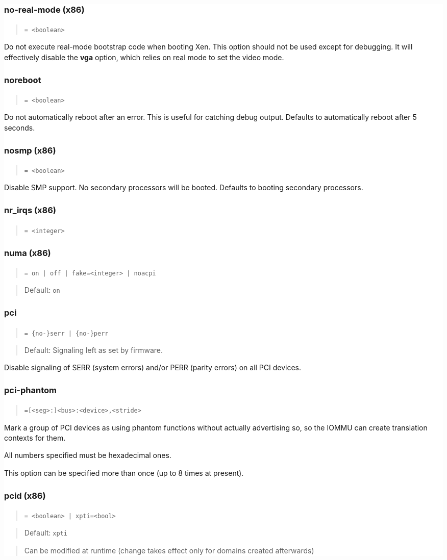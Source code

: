 ### no-real-mode (x86)
> `= <boolean>`

Do not execute real-mode bootstrap code when booting Xen. This option
should not be used except for debugging. It will effectively disable
the **vga** option, which relies on real mode to set the video mode.

### noreboot
> `= <boolean>`

Do not automatically reboot after an error.  This is useful for
catching debug output.  Defaults to automatically reboot after 5
seconds.

### nosmp (x86)
> `= <boolean>`

Disable SMP support.  No secondary processors will be booted.
Defaults to booting secondary processors.

### nr\_irqs (x86)
> `= <integer>`

### numa (x86)
> `= on | off | fake=<integer> | noacpi`

> Default: `on`

### pci
> `= {no-}serr | {no-}perr`

> Default: Signaling left as set by firmware.

Disable signaling of SERR (system errors) and/or PERR (parity errors)
on all PCI devices.


### pci-phantom
> `=[<seg>:]<bus>:<device>,<stride>`

Mark a group of PCI devices as using phantom functions without actually
advertising so, so the IOMMU can create translation contexts for them.

All numbers specified must be hexadecimal ones.

This option can be specified more than once (up to 8 times at present).

### pcid (x86)
> `= <boolean> | xpti=<bool>`

> Default: `xpti`

> Can be modified at runtime (change takes effect only for domains created
  afterwards)
